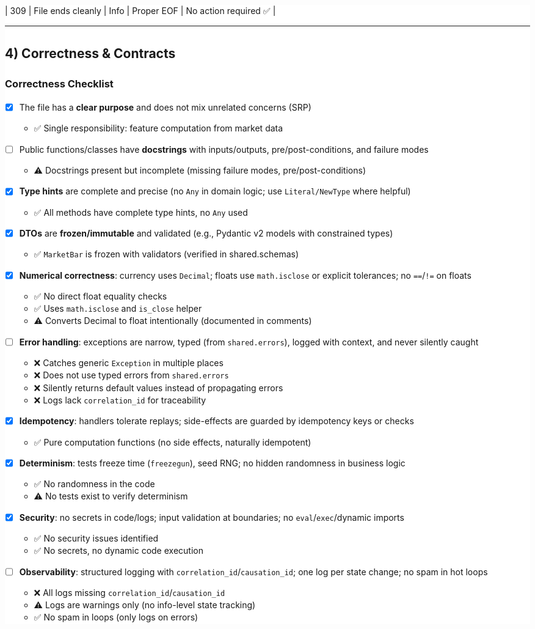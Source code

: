 | 309 | File ends cleanly | Info | Proper EOF | No action required ✅ |

---

## 4) Correctness & Contracts

### Correctness Checklist

- [x] The file has a **clear purpose** and does not mix unrelated concerns (SRP)
  - ✅ Single responsibility: feature computation from market data
  
- [ ] Public functions/classes have **docstrings** with inputs/outputs, pre/post-conditions, and failure modes
  - ⚠️ Docstrings present but incomplete (missing failure modes, pre/post-conditions)
  
- [x] **Type hints** are complete and precise (no `Any` in domain logic; use `Literal/NewType` where helpful)
  - ✅ All methods have complete type hints, no `Any` used
  
- [x] **DTOs** are **frozen/immutable** and validated (e.g., Pydantic v2 models with constrained types)
  - ✅ `MarketBar` is frozen with validators (verified in shared.schemas)
  
- [x] **Numerical correctness**: currency uses `Decimal`; floats use `math.isclose` or explicit tolerances; no `==`/`!=` on floats
  - ✅ No direct float equality checks
  - ✅ Uses `math.isclose` and `is_close` helper
  - ⚠️ Converts Decimal to float intentionally (documented in comments)
  
- [ ] **Error handling**: exceptions are narrow, typed (from `shared.errors`), logged with context, and never silently caught
  - ❌ Catches generic `Exception` in multiple places
  - ❌ Does not use typed errors from `shared.errors`
  - ❌ Silently returns default values instead of propagating errors
  - ❌ Logs lack `correlation_id` for traceability
  
- [x] **Idempotency**: handlers tolerate replays; side-effects are guarded by idempotency keys or checks
  - ✅ Pure computation functions (no side effects, naturally idempotent)
  
- [x] **Determinism**: tests freeze time (`freezegun`), seed RNG; no hidden randomness in business logic
  - ✅ No randomness in the code
  - ⚠️ No tests exist to verify determinism
  
- [x] **Security**: no secrets in code/logs; input validation at boundaries; no `eval`/`exec`/dynamic imports
  - ✅ No security issues identified
  - ✅ No secrets, no dynamic code execution
  
- [ ] **Observability**: structured logging with `correlation_id`/`causation_id`; one log per state change; no spam in hot loops
  - ❌ All logs missing `correlation_id`/`causation_id`
  - ⚠️ Logs are warnings only (no info-level state tracking)
  - ✅ No spam in loops (only logs on errors)
  